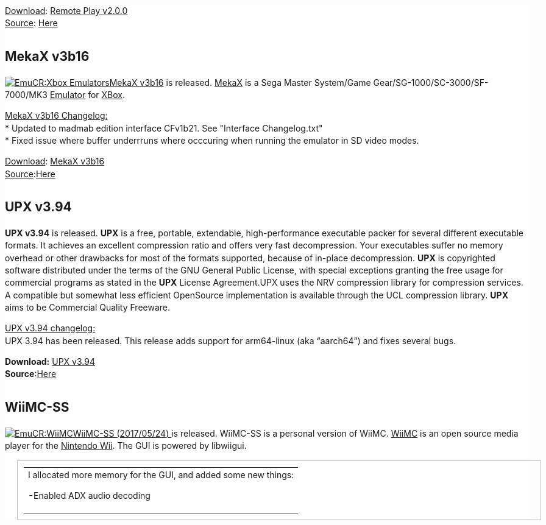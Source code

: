 [Download](http://www.emucr.com): [Remote Play v2.0.0](http://down.emucr.com/v3/6582598428000256 "EmuCR: Remote Play v2.0.0")  
[Source](http://www.emucr.com): [Here](https://remoteplay.dl.playstation.net/remoteplay/ "https://remoteplay.dl.playstation.net/remoteplay/")

  
MekaX v3b16
-----------

[![EmuCR:Xbox Emulators](//1.bp.blogspot.com/-0OBSo7XwzGo/VhkBisDGs5I/AAAAAAAALVg/TlH3-82ZkFA/s320/Xbox_logo_2012.png "EmuCR: Xbox Emulators")](http://www.emucr.com)[MekaX v3b16](http://www.emucr.com) is released. [MekaX](http://www.emucr.com) is a Sega Master System/Game Gear/SG-1000/SC-3000/SF-7000/MK3 [Emulator](http://www.emucr.com) for [XBox](http://www.emucr.com).<a name="more"></a>  
  
[MekaX v3b16 Changelog:](http://www.emucr.com)  
\* Updated to madmab edition interface CFv1b21. See "Interface Changelog.txt"  
\* Fixed issue where buffer underrruns where occcuring when running the emulator in SD video modes.  
  
[Download](http://www.emucr.com): [MekaX v3b16](http://down.emucr.com/v3/4786397470785536 "EmuCR: MekaX v3b16")  
[Source](http://www.emucr.com):[Here](http://xport.xbox-scene.com/ "http://xport.xbox-scene.com")

  
UPX v3.94
---------

**UPX v3.94** is released. **UPX** is a free, portable, extendable, high-performance executable packer for several different executable formats. It achieves an excellent compression ratio and offers very fast decompression. Your executables suffer no memory overhead or other drawbacks for most of the formats supported, because of in-place decompression. **UPX** is copyrighted software distributed under the terms of the GNU General Public License, with special exceptions granting the free usage for commercial programs as stated in the **UPX** License Agreement.UPX uses the NRV compression library for compression services. A compatible but somewhat less efficient OpenSource implementation is available through the UCL compression library. **UPX** aims to be Commercial Quality Freeware.<a name="more"></a>  
  
[UPX v3.94 changelog:](http://www.emucr.com)  
UPX 3.94 has been released. This release adds support for arm64-linux (aka “aarch64”) and fixes several bugs.  
  
**Download:** [UPX v3.94](http://down.emucr.com/v3/6517236407730176 "EmuCR: UPX v3.94")  
**Source**:[Here](https://github.com/upx/upx "https://github.com/upx/upx")

  
WiiMC-SS
--------

[![EmuCR:WiiMC ](https://lh6.googleusercontent.com/proxy/mAvsFCuSke0t-l53zJaTiJYVJt5AUspEVCxzUNEi0FNeVVnoCBqR0Zp8HDuWlE5elD_SDIJiB6Et_TBlm6U=s0-d "EmuCR: WiiMC ")](http://www.emucr.com)[WiiMC-SS (2017/05/24) ](http://www.emucr.com) is released. WiiMC-SS is a personal version of WiiMC. [WiiMC](http://www.emucr.com) is an open source media player for the [Nintendo Wii](http://www.emucr.com). The GUI is powered by libwiigui.<a name="more"></a>

<table style="border:1px solid #C0C0C0;width:550;padding:10px;margin-left:20px;"><tr><td>I allocated more memory for the GUI, and added some new things:  
  
-Enabled ADX audio decoding  
  